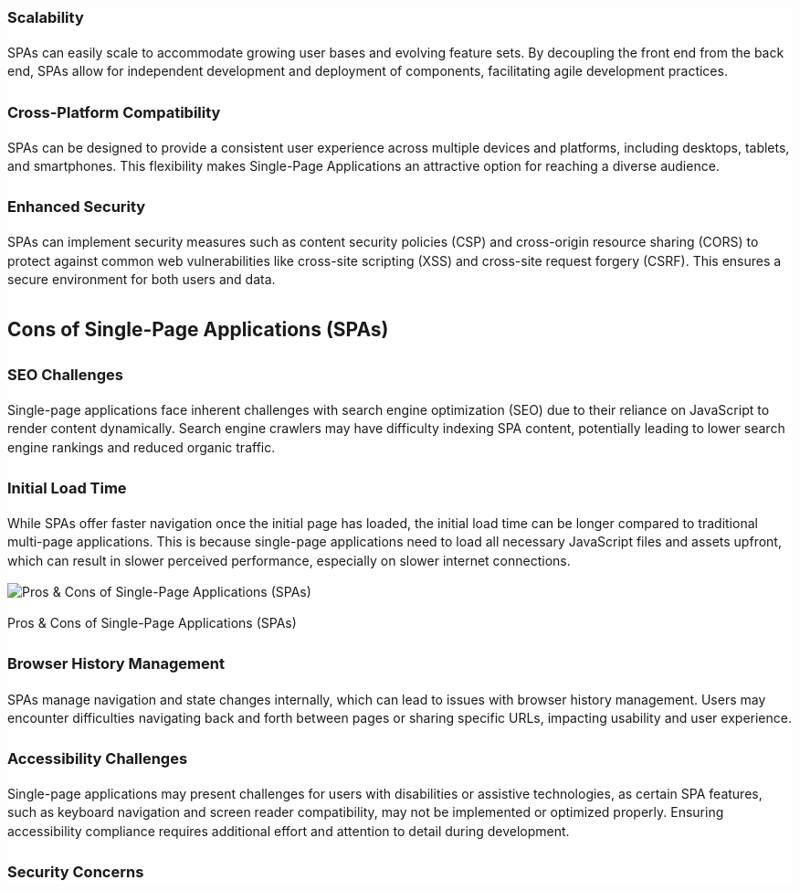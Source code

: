 ### Scalability

SPAs can easily scale to accommodate growing user bases and evolving feature sets. By decoupling the front end from the back end, SPAs allow for independent development and deployment of components, facilitating agile development practices.

### Cross-Platform Compatibility

SPAs can be designed to provide a consistent user experience across multiple devices and platforms, including desktops, tablets, and smartphones. This flexibility makes Single-Page Applications an attractive option for reaching a diverse audience.

### Enhanced Security

SPAs can implement security measures such as content security policies (CSP) and cross-origin resource sharing (CORS) to protect against common web vulnerabilities like cross-site scripting (XSS) and cross-site request forgery (CSRF). This ensures a secure environment for both users and data.

## Cons of Single-Page Applications (SPAs)

### SEO Challenges

Single-page applications face inherent challenges with search engine optimization (SEO) due to their reliance on JavaScript to render content dynamically. Search engine crawlers may have difficulty indexing SPA content, potentially leading to lower search engine rankings and reduced organic traffic.

### Initial Load Time

While SPAs offer faster navigation once the initial page has loaded, the initial load time can be longer compared to traditional multi-page applications. This is because single-page applications need to load all necessary JavaScript files and assets upfront, which can result in slower perceived performance, especially on slower internet connections.

![Pros & Cons of Single-Page Applications (SPAs)](https://www.jellyfishtechnologies.com/wp-content/uploads/2024/05/Pros-and-Cons-of-SPAs.webp)

Pros & Cons of Single-Page Applications (SPAs)

### Browser History Management

SPAs manage navigation and state changes internally, which can lead to issues with browser history management. Users may encounter difficulties navigating back and forth between pages or sharing specific URLs, impacting usability and user experience.

### Accessibility Challenges

Single-page applications may present challenges for users with disabilities or assistive technologies, as certain SPA features, such as keyboard navigation and screen reader compatibility, may not be implemented or optimized properly. Ensuring accessibility compliance requires additional effort and attention to detail during development.

### Security Concerns
